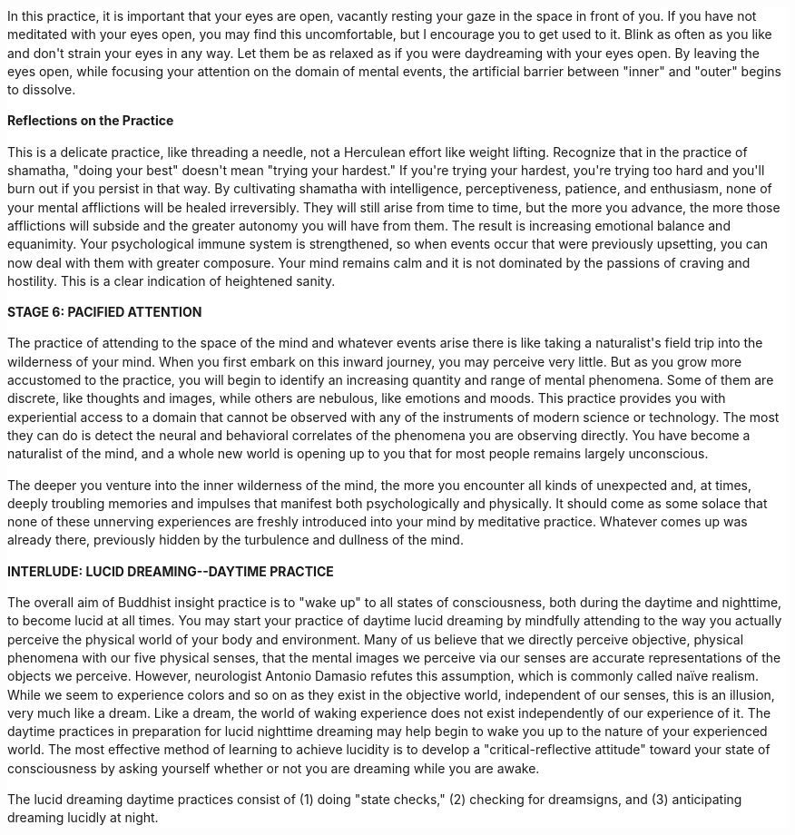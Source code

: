 In this practice, it is important that your eyes are open, vacantly resting your gaze in the space in front of you. If you have not meditated with your eyes open, you may find this uncomfortable, but I encourage you to get used to it. Blink as often as you like and don't strain your eyes in any way. Let them be as relaxed as if you were daydreaming with your eyes open. By leaving the eyes open, while focusing your attention on the domain of mental events, the artificial barrier between "inner" and "outer" begins to dissolve.

**Reflections on the Practice**

This is a delicate practice, like threading a needle, not a Herculean effort like weight lifting. Recognize that in the practice of shamatha, "doing your best" doesn't mean "trying your hardest." If you're trying your hardest, you're trying too hard and you'll burn out if you persist in that way. By cultivating shamatha with intelligence, perceptiveness, patience, and enthusiasm, none of your mental afflictions will be healed irreversibly. They will still arise from time to time, but the more you advance, the more those afflictions will subside and the greater autonomy you will have from them. The result is increasing emotional balance and equanimity. Your psychological immune system is strengthened, so when events occur that were previously upsetting, you can now deal with them with greater composure. Your mind remains calm and it is not dominated by the passions of craving and hostility. This is a clear indication of heightened sanity.

**STAGE 6: PACIFIED ATTENTION**

The practice of attending to the space of the mind and whatever events arise there is like taking a naturalist's field trip into the wilderness of your mind. When you first embark on this inward journey, you may perceive very little. But as you grow more accustomed to the practice, you will begin to identify an increasing quantity and range of mental phenomena. Some of them are discrete, like thoughts and images, while others are nebulous, like emotions and moods. This practice provides you with experiential access to a domain that cannot be observed with any of the instruments of modern science or technology. The most they can do is detect the neural and behavioral correlates of the phenomena you are observing directly. You have become a naturalist of the mind, and a whole new world is opening up to you that for most people remains largely unconscious.

The deeper you venture into the inner wilderness of the mind, the more you encounter all kinds of unexpected and, at times, deeply troubling memories and impulses that manifest both psychologically and physically. It should come as some solace that none of these unnerving experiences are freshly introduced into your mind by meditative practice. Whatever comes up was already there, previously hidden by the turbulence and dullness of the mind.

**INTERLUDE: LUCID DREAMING--DAYTIME PRACTICE**

The overall aim of Buddhist insight practice is to "wake up" to all states of consciousness, both during the daytime and nighttime, to become lucid at all times. You may start your practice of daytime lucid dreaming by mindfully attending to the way you actually perceive the physical world of your body and environment. Many of us believe that we directly perceive objective, physical phenomena with our five physical senses, that the mental images we perceive via our senses are accurate representations of the objects we perceive. However, neurologist Antonio Damasio refutes this assumption, which is commonly called naïve realism. While we seem to experience colors and so on as they exist in the objective world, independent of our senses, this is an illusion, very much like a dream. Like a dream, the world of waking experience does not exist independently of our experience of it. The daytime practices in preparation for lucid nighttime dreaming may help begin to wake you up to the nature of your experienced world. The most effective method of learning to achieve lucidity is to develop a "critical-reflective attitude" toward your state of consciousness by asking yourself whether or not you are dreaming while you are awake.

The lucid dreaming daytime practices consist of (1) doing "state checks," (2) checking for dreamsigns, and (3) anticipating dreaming lucidly at night.
